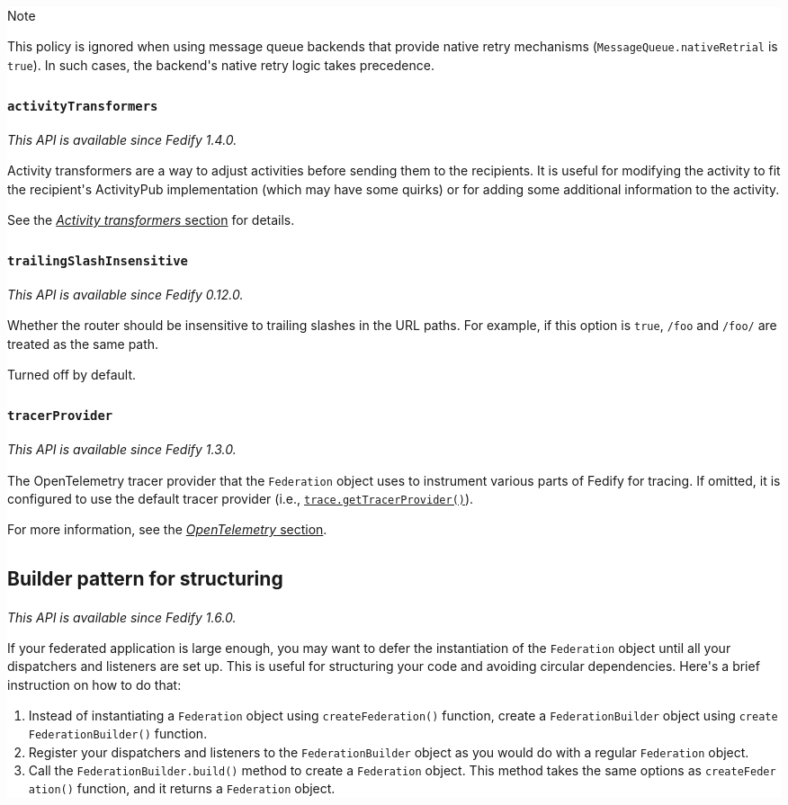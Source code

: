 > [!NOTE]
> This policy is ignored when using message queue backends that provide native
> retry mechanisms (`MessageQueue.nativeRetrial` is `true`).  In such cases,
> the backend's native retry logic takes precedence.

### `activityTransformers`

*This API is available since Fedify 1.4.0.*

Activity transformers are a way to adjust activities before sending them to
the recipients.  It is useful for modifying the activity to fit the recipient's
ActivityPub implementation (which may have some quirks) or for adding some
additional information to the activity.

See the [*Activity transformers* section](./send.md#activity-transformers)
for details.

### `trailingSlashInsensitive`

*This API is available since Fedify 0.12.0.*

Whether the router should be insensitive to trailing slashes in the URL paths.
For example, if this option is `true`, `/foo` and `/foo/` are treated as the
same path.

Turned off by default.

### `tracerProvider`

*This API is available since Fedify 1.3.0.*

The OpenTelemetry tracer provider that the `Federation` object uses to
instrument various parts of Fedify for tracing.  If omitted, it is configured
to use the default tracer provider (i.e., [`trace.getTracerProvider()`]).

For more information, see the [*OpenTelemetry* section](./opentelemetry.md).

[`trace.getTracerProvider()`]: https://open-telemetry.github.io/opentelemetry-js/classes/_opentelemetry_api._opentelemetry_api.TraceAPI.html#gettracerprovider


Builder pattern for structuring
-------------------------------

*This API is available since Fedify 1.6.0.*

If your federated application is large enough, you may want to defer the
instantiation of the `Federation` object until all your dispatchers and
listeners are set up.  This is useful for structuring your code and
avoiding circular dependencies.  Here's a brief instruction on how to
do that:

 1. Instead of instantiating a `Federation` object using `createFederation()`
    function, create a `FederationBuilder` object using
    `createFederationBuilder()` function.
 2. Register your dispatchers and listeners to the `FederationBuilder`
    object as you would do with a regular `Federation` object.
 3. Call the `FederationBuilder.build()` method to create a `Federation`
    object.  This method takes the same options as `createFederation()`
    function, and it returns a `Federation` object.


[`@fedify/redis`]: https://github.com/fedify-dev/fedify/tree/main/packages/redis
[`RedisKvStore`]: https://jsr.io/@fedify/redis/doc/kv/~/RedisKvStore
[`@fedify/postgres`]: https://github.com/fedify-dev/fedify/tree/main/packages/postgres
[`PostgresKvStore`]: https://jsr.io/@fedify/postgres/doc/kv/~/PostgresKvStore
[double-knocking]: https://swicg.github.io/activitypub-http-signature/#how-to-upgrade-supported-versions
[`RedisMessageQueue`]: https://jsr.io/@fedify/redis/doc/mq/~/RedisMessageQueue
[`PostgresMessageQueue`]: https://jsr.io/@fedify/postgres/doc/mq/~/PostgresMessageQueue
[`@fedify/amqp`]: https://github.com/fedify-dev/fedify/tree/main/packages/amqp
[`AmqpMessageQueue`]: https://jsr.io/@fedify/amqp/doc/mq/~/AmqpMessageQueue
[SSRF]: https://owasp.org/www-community/attacks/Server_Side_Request_Forgery
[double-knocking]: https://swicg.github.io/activitypub-http-signature/#how-to-upgrade-supported-versions
[HTTP Signatures]: https://datatracker.ietf.org/doc/html/draft-cavage-http-signatures-12
[RFC 9421]: https://www.rfc-editor.org/rfc/rfc9421
[`Request`]: https://developer.mozilla.org/en-US/docs/Web/API/Request
[`Response`]: https://developer.mozilla.org/en-US/docs/Web/API/Response
[`window.fetch()`]: https://developer.mozilla.org/en-US/docs/Web/API/Window/fetch
[`Deno.serve()`]: https://docs.deno.com/api/deno/~/Deno.serve
[Deno]: http://deno.com/
[`Bun.serve()`]: https://bun.sh/docs/api/http#bun-serve
[Bun]: https://bun.sh/
[Node.js]: https://nodejs.org/
[@hono/node-server]: https://github.com/honojs/node-server
[`serve()`]: https://github.com/honojs/node-server?tab=readme-ov-file#usage
[`Host`]: https://developer.mozilla.org/en-US/docs/Web/HTTP/Headers/Host
[`X-Forwarded-Host`]: https://developer.mozilla.org/en-US/docs/Web/HTTP/Headers/X-Forwarded-Host
[x-forwarded-fetch]: https://github.com/dahlia/x-forwarded-fetch
[Caddy]: https://caddyserver.com/
[nginx]: https://nginx.org/